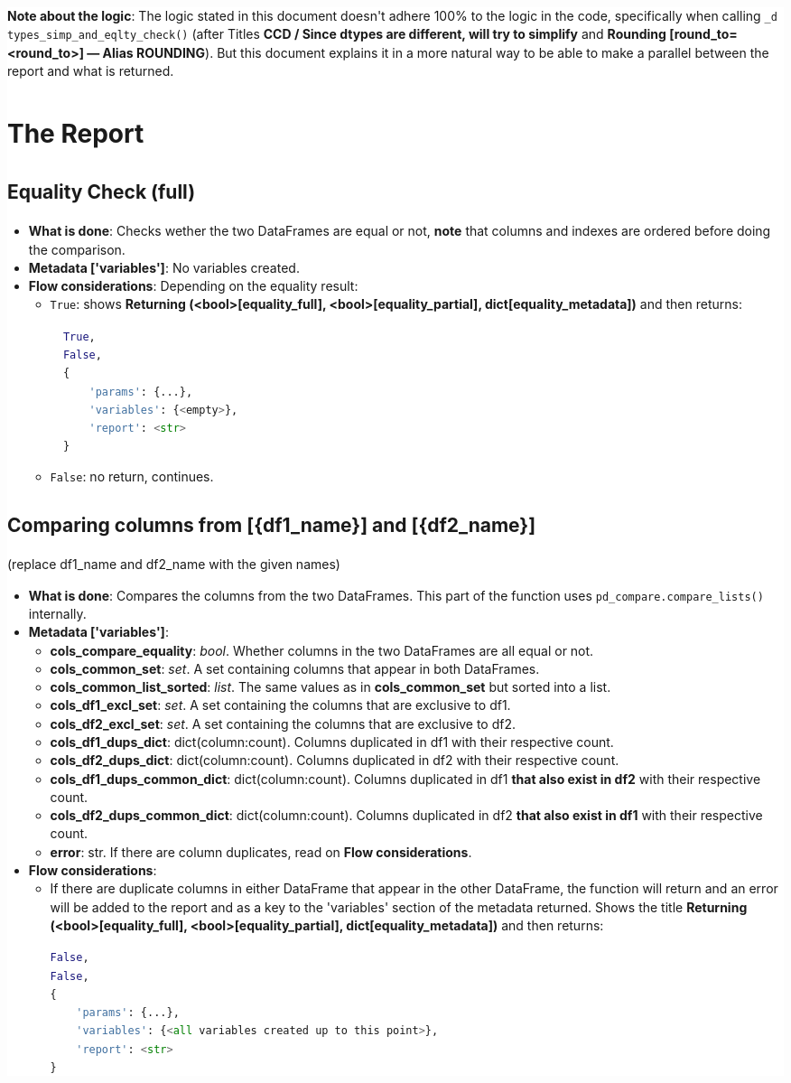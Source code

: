 **Note about the logic**: The logic stated in this document doesn't adhere 100% to the logic in the code, specifically when calling `_dtypes_simp_and_eqlty_check()` (after Titles **CCD / Since dtypes are different, will try to simplify** and **Rounding [round_to=<round_to>] — Alias ROUNDING**). But this document explains it in a more natural way to be able to make a parallel between the report and what is returned.

# The Report

## Equality Check (full)
- **What is done**: Checks wether the two DataFrames are equal or not, **note** that columns and indexes are ordered before doing the comparison.
- **Metadata ['variables']**: No variables created.
- **Flow considerations**: Depending on the equality result:
	- `True`: shows **Returning (\<bool>[equality_full], \<bool>[equality_partial], dict[equality_metadata])** and then returns:
	  ```python
		True,
		False, 
		{
			'params': {...},
			'variables': {<empty>},
			'report': <str>
		}
		```
	- `False`: no return, continues.

## Comparing columns from [{df1_name}] and [{df2_name}]
(replace df1_name and df2_name with the given names)
- **What is done**: Compares the columns from the two DataFrames. This part of the function uses `pd_compare.compare_lists()` internally.
- **Metadata ['variables']**:
	- **cols_compare_equality**: *bool*. Whether columns in the two DataFrames are all equal or not.
	- **cols_common_set**: *set*. A set containing columns that appear in both DataFrames.
	- **cols_common_list_sorted**: *list*. The same values as in **cols_common_set** but sorted into a list.
	- **cols_df1_excl_set**: *set*. A set containing the columns that are exclusive to df1.
	- **cols_df2_excl_set**: *set*. A set containing the columns that are exclusive to df2.
	- **cols_df1_dups_dict**: dict(column:count). Columns duplicated in df1 with their respective count.
	- **cols_df2_dups_dict**: dict(column:count). Columns duplicated in df2 with their respective count.
	- **cols_df1_dups_common_dict**: dict(column:count). Columns duplicated in df1 **that also exist in df2** with their respective count.
	- **cols_df2_dups_common_dict**: dict(column:count). Columns duplicated in df2 **that also exist in df1** with their respective count.
	- **error**: str. If there are column duplicates, read on **Flow considerations**.
- **Flow considerations**:
	- If there are duplicate columns in either DataFrame that appear in the other DataFrame, the function will return and an error will be added to the report and as a key to the 'variables' section of the metadata returned. Shows the title **Returning (\<bool>[equality_full], \<bool>[equality_partial], dict[equality_metadata])** and then returns:
	  ```python
	  False,
	  False,
	  {
		  'params': {...},
		  'variables': {<all variables created up to this point>},
		  'report': <str>
	  }
	  ```